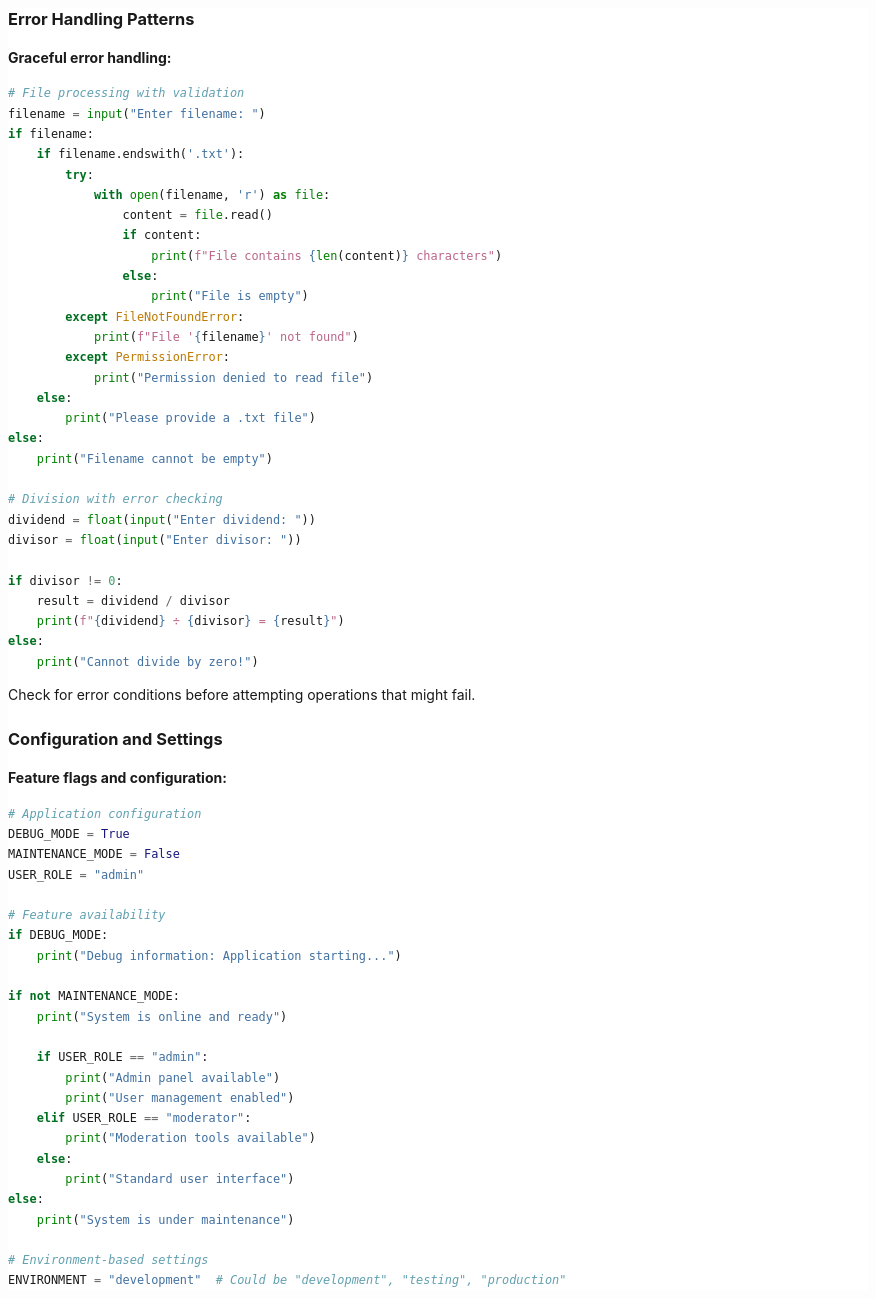 ### Error Handling Patterns

**Graceful error handling:**
```python
# File processing with validation
filename = input("Enter filename: ")
if filename:
    if filename.endswith('.txt'):
        try:
            with open(filename, 'r') as file:
                content = file.read()
                if content:
                    print(f"File contains {len(content)} characters")
                else:
                    print("File is empty")
        except FileNotFoundError:
            print(f"File '{filename}' not found")
        except PermissionError:
            print("Permission denied to read file")
    else:
        print("Please provide a .txt file")
else:
    print("Filename cannot be empty")

# Division with error checking
dividend = float(input("Enter dividend: "))
divisor = float(input("Enter divisor: "))

if divisor != 0:
    result = dividend / divisor
    print(f"{dividend} ÷ {divisor} = {result}")
else:
    print("Cannot divide by zero!")
```
 Check for error conditions before attempting operations that might fail.

### Configuration and Settings

**Feature flags and configuration:**
```python
# Application configuration
DEBUG_MODE = True
MAINTENANCE_MODE = False
USER_ROLE = "admin"

# Feature availability
if DEBUG_MODE:
    print("Debug information: Application starting...")

if not MAINTENANCE_MODE:
    print("System is online and ready")
    
    if USER_ROLE == "admin":
        print("Admin panel available")
        print("User management enabled")
    elif USER_ROLE == "moderator":
        print("Moderation tools available")
    else:
        print("Standard user interface")
else:
    print("System is under maintenance")

# Environment-based settings
ENVIRONMENT = "development"  # Could be "development", "testing", "production"
```